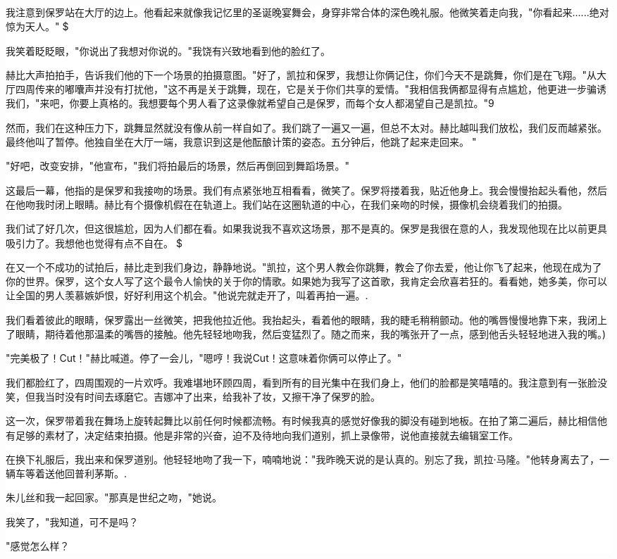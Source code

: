 
我注意到保罗站在大厅的边上。他看起来就像我记忆里的圣诞晚宴舞会，身穿非常合体的深色晚礼服。他微笑着走向我，"你看起来......绝对惊为天人。" $





我笑着眨眨眼，"你说出了我想对你说的。"我饶有兴致地看到他的脸红了。



赫比大声拍拍手，告诉我们他的下一个场景的拍摄意图。"好了，凯拉和保罗，我想让你俩记住，你们今天不是跳舞，你们是在飞翔。"从大厅四周传来的嘟囔声并没有打扰他，"这不再是关于跳舞，现在，它是关于你们共享的爱情。"我相信我俩都显得有点尴尬，他更进一步骗诱我们，"来吧，你要上真格的。我想要每个男人看了这录像就希望自己是保罗，而每个女人都渴望自己是凯拉。"9



然而，我们在这种压力下，跳舞显然就没有像从前一样自如了。我们跳了一遍又一遍，但总不太对。赫比越叫我们放松，我们反而越紧张。最终他叫了暂停。他独自坐在大厅一端，我意识到这是他酝酿计策的姿态。五分钟后，他跳了起来走回来。 "



"好吧，改变安排，"他宣布，"我们将拍最后的场景，然后再倒回到舞蹈场景。"



这最后一幕，他指的是保罗和我接吻的场景。我们有点紧张地互相看看，微笑了。保罗将搂着我，贴近他身上。我会慢慢抬起头看他，然后在他吻我时闭上眼睛。赫比有个摄像机假在在轨道上。我们站在这圈轨道的中心，在我们亲吻的时候，摄像机会绕着我们的拍摄。



我们试了好几次，但这很尴尬，因为人们都在看。如果我说我不喜欢这场景，那不是真的。保罗是我很在意的人，我发现他现在比以前更具吸引力了。我想他也觉得有点不自在。 $





在又一个不成功的试拍后，赫比走到我们身边，静静地说。"凯拉，这个男人教会你跳舞，教会了你去爱，他让你飞了起来，他现在成为了你的世界。保罗，这个女人写了这个最令人愉快的关于你的情歌。如果她为我写了这首歌，我肯定会欣喜若狂的。看看她，她多美，你可以让全国的男人羡慕嫉妒恨，好好利用这个机会。"他说完就走开了，叫着再拍一遍。.



我们看着彼此的眼睛，保罗露出一丝微笑，把我他拉近他。我抬起头，看着他的眼睛，我的睫毛稍稍颤动。他的嘴唇慢慢地靠下来，我闭上了眼睛，期待着他那温柔的嘴唇的接触。他先轻轻地吻我，然后变猛烈了。随之而来，我的嘴张开了一点，感到他舌头轻轻地进入我的嘴。)



"完美极了！Cut！"赫比喊道。停了一会儿，"嗯哼！我说Cut！这意味着你俩可以停止了。"



我们都脸红了，四周围观的一片欢呼。我难堪地环顾四周，看到所有的目光集中在我们身上，他们的脸都是笑嘻嘻的。我注意到有一张脸没笑，但我当时没有时间去琢磨它。吉娜冲了出来，给我补了妆，又擦干净了保罗的脸。



这一次，保罗带着我在舞场上旋转起舞比以前任何时候都流畅。有时候我真的感觉好像我的脚没有碰到地板。在拍了第二遍后，赫比相信他有足够的素材了，决定结束拍摄。他是非常的兴奋，迫不及待地向我们道别，抓上录像带，说他直接就去编辑室工作。



在换下礼服后，我出来和保罗道别。他轻轻地吻了我一下，喃喃地说："我昨晚天说的是认真的。别忘了我，凯拉·马隆。"他转身离去了，一辆车等着送他回普利茅斯。.





朱儿丝和我一起回家。"那真是世纪之吻，"她说。



我笑了，"我知道，可不是吗？



"感觉怎么样？
